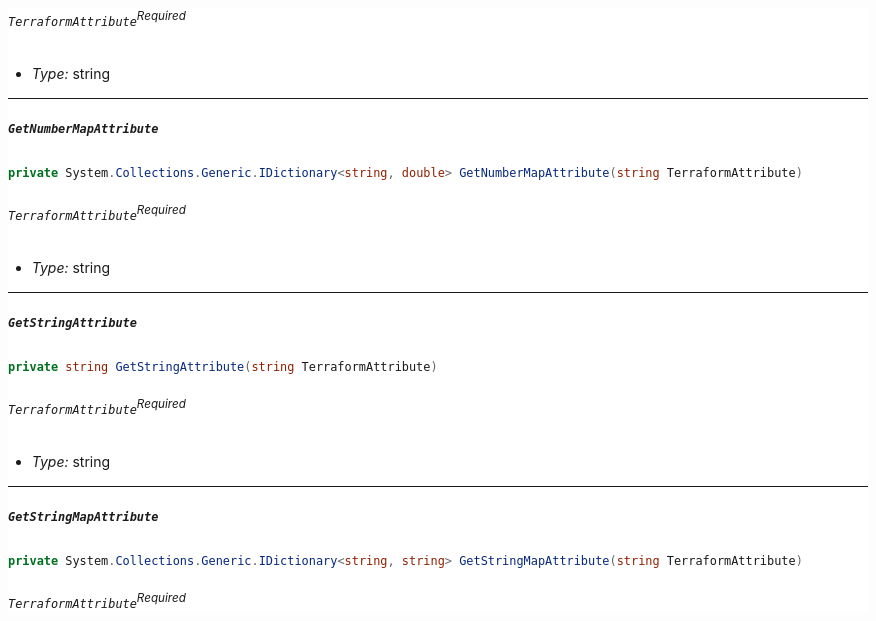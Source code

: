 ###### `TerraformAttribute`<sup>Required</sup> <a name="TerraformAttribute" id="@cdktf/provider-datadog.dataDatadogIpRanges.DataDatadogIpRanges.getNumberListAttribute.parameter.terraformAttribute"></a>

- *Type:* string

---

##### `GetNumberMapAttribute` <a name="GetNumberMapAttribute" id="@cdktf/provider-datadog.dataDatadogIpRanges.DataDatadogIpRanges.getNumberMapAttribute"></a>

```csharp
private System.Collections.Generic.IDictionary<string, double> GetNumberMapAttribute(string TerraformAttribute)
```

###### `TerraformAttribute`<sup>Required</sup> <a name="TerraformAttribute" id="@cdktf/provider-datadog.dataDatadogIpRanges.DataDatadogIpRanges.getNumberMapAttribute.parameter.terraformAttribute"></a>

- *Type:* string

---

##### `GetStringAttribute` <a name="GetStringAttribute" id="@cdktf/provider-datadog.dataDatadogIpRanges.DataDatadogIpRanges.getStringAttribute"></a>

```csharp
private string GetStringAttribute(string TerraformAttribute)
```

###### `TerraformAttribute`<sup>Required</sup> <a name="TerraformAttribute" id="@cdktf/provider-datadog.dataDatadogIpRanges.DataDatadogIpRanges.getStringAttribute.parameter.terraformAttribute"></a>

- *Type:* string

---

##### `GetStringMapAttribute` <a name="GetStringMapAttribute" id="@cdktf/provider-datadog.dataDatadogIpRanges.DataDatadogIpRanges.getStringMapAttribute"></a>

```csharp
private System.Collections.Generic.IDictionary<string, string> GetStringMapAttribute(string TerraformAttribute)
```

###### `TerraformAttribute`<sup>Required</sup> <a name="TerraformAttribute" id="@cdktf/provider-datadog.dataDatadogIpRanges.DataDatadogIpRanges.getStringMapAttribute.parameter.terraformAttribute"></a>
